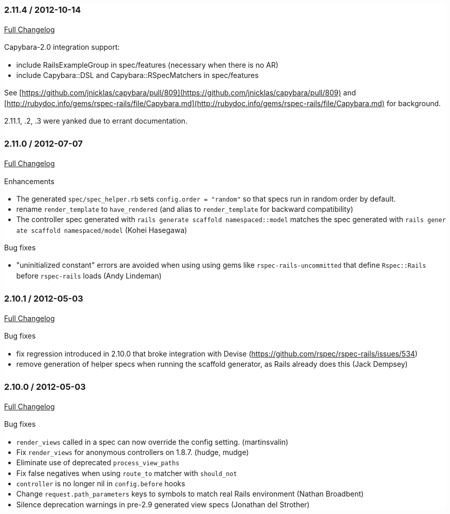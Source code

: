 ### 2.11.4 / 2012-10-14
[Full Changelog](http://github.com/rspec/rspec-rails/compare/v2.11.0...v2.11.4)

Capybara-2.0 integration support:

* include RailsExampleGroup in spec/features (necessary when there is no AR)
* include Capybara::DSL and Capybara::RSpecMatchers in spec/features

See [https://github.com/jnicklas/capybara/pull/809](https://github.com/jnicklas/capybara/pull/809)
and [http://rubydoc.info/gems/rspec-rails/file/Capybara.md](http://rubydoc.info/gems/rspec-rails/file/Capybara.md)
for background.

2.11.1, .2, .3 were yanked due to errant documentation.

### 2.11.0 / 2012-07-07
[Full Changelog](http://github.com/rspec/rspec-rails/compare/v2.10.1...v2.11.0)

Enhancements

* The generated `spec/spec_helper.rb` sets `config.order = "random"` so that
  specs run in random order by default.
* rename `render_template` to `have_rendered` (and alias to `render_template`
  for backward compatibility)
* The controller spec generated with `rails generate scaffold namespaced::model`
  matches the spec generated with `rails generate scaffold namespaced/model`
  (Kohei Hasegawa)

Bug fixes

* "uninitialized constant" errors are avoided when using using gems like
  `rspec-rails-uncommitted` that define `Rspec::Rails` before `rspec-rails`
  loads (Andy Lindeman)

### 2.10.1 / 2012-05-03
[Full Changelog](http://github.com/rspec/rspec-rails/compare/v2.10.0...v2.10.1)

Bug fixes

* fix regression introduced in 2.10.0 that broke integration with Devise
  (https://github.com/rspec/rspec-rails/issues/534)
* remove generation of helper specs when running the scaffold generator, as
  Rails already does this (Jack Dempsey)

### 2.10.0 / 2012-05-03
[Full Changelog](http://github.com/rspec/rspec-rails/compare/v2.9.0...v2.10.0)

Bug fixes

* `render_views` called in a spec can now override the config setting. (martinsvalin)
* Fix `render_views` for anonymous controllers on 1.8.7. (hudge, mudge)
* Eliminate use of deprecated `process_view_paths`
* Fix false negatives when using `route_to` matcher with `should_not`
* `controller` is no longer nil in `config.before` hooks
* Change `request.path_parameters` keys to symbols to match real Rails
  environment (Nathan Broadbent)
* Silence deprecation warnings in pre-2.9 generated view specs (Jonathan del
  Strother)
